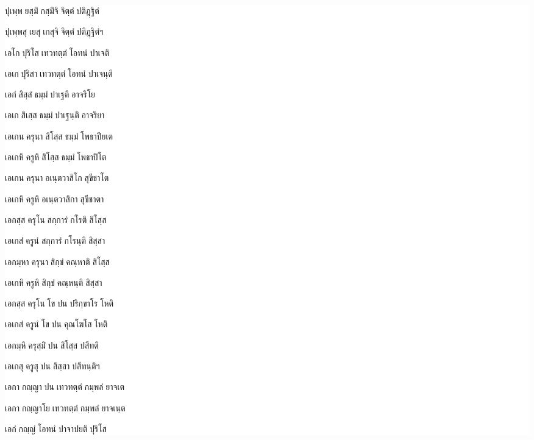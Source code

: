 
<p>ปุเพฺพ ยสฺมิํ กสฺมิํจิ จิตฺตํ ปติฎฺฐิตํ</p>


<p>ปุเพฺพสุ เยสุ เกสุจิ จิตฺตํ ปติฎฺฐิตํฯ</p>

</p>

</p>


<p>เอโก ปุริโส เทวทตฺตํ โอทนํ ปาเจติ</p>


<p>เอเก ปุริสา เทวทตฺตํ โอทนํ ปาเจนฺติ</p>


<p>เอกํ สิสฺสํ ธมฺมํ ปาเฐติ อาจริโย</p>


<p>เอเก สิเสฺส ธมฺมํ ปาเฐนฺติ อาจริยา</p>


<p>เอเกน ครุนา สิโสฺส ธมฺมํ โพธาปียเต</p>


<p>เอเกหิ ครูหิ สิโสฺส ธมฺมํ โพธาปิโต</p>


<p>เอเกน ครุนา อเนฺตวาสิโก สุขีชาโต</p>


<p>เอเกหิ ครูหิ อเนฺตวาสิกา สุขีชาตา</p>


<p>เอกสฺส ครุโน สกฺการํ กโรติ สิโสฺส</p>


<p>เอเกสํ ครูนํ สกฺการํ กโรนฺติ สิสฺสา</p>


<p>เอกมฺหา ครุนา สิกฺขํ คณฺหาติ สิโสฺส</p>


<p>เอเกหิ ครูหิ สิกฺขํ คณฺหนฺติ สิสฺสา</p>


<p>เอกสฺส ครุโน โข ปน ปริกฺขาโร โหติ</p>


<p>เอเกสํ ครูนํ โข ปน คุณโฆโส โหติ</p>


<p>เอกมฺหิ ครุสฺมิํ ปน สิโสฺส ปสีทติ</p>


<p>เอเกสุ ครูสุ ปน สิสฺสา ปสีทนฺติฯ</p>

</p>

</p>


<p>เอกา กญฺญา ปน เทวทตฺตํ กมฺพลํ ยาจเต</p>


<p>เอกา กญฺญาโย เทวทตฺตํ กมฺพลํ ยาจเนฺต</p>


<p>เอกํ กญฺญํ โอทนํ ปาจาปยติ ปุริโส</p>

